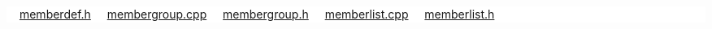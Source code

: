 </td>
</tr>

<tr class="doxyTreeItem">
<td class="doxyTreeItemLeft" align="left" valign="top">
<span style="width: 12px; display: inline-block;"></span>
<a href="/web-doxygen/docs/api/files/src/memberdef-h"><span class="doxyIconFile">memberdef.h</span></a>
</td>
<td class="doxyTreeItemRight" align="left" valign="top">

</td>
</tr>

<tr class="doxyTreeItem">
<td class="doxyTreeItemLeft" align="left" valign="top">
<span style="width: 12px; display: inline-block;"></span>
<a href="/web-doxygen/docs/api/files/src/membergroup-cpp"><span class="doxyIconFile">membergroup.cpp</span></a>
</td>
<td class="doxyTreeItemRight" align="left" valign="top">

</td>
</tr>

<tr class="doxyTreeItem">
<td class="doxyTreeItemLeft" align="left" valign="top">
<span style="width: 12px; display: inline-block;"></span>
<a href="/web-doxygen/docs/api/files/src/membergroup-h"><span class="doxyIconFile">membergroup.h</span></a>
</td>
<td class="doxyTreeItemRight" align="left" valign="top">

</td>
</tr>

<tr class="doxyTreeItem">
<td class="doxyTreeItemLeft" align="left" valign="top">
<span style="width: 12px; display: inline-block;"></span>
<a href="/web-doxygen/docs/api/files/src/memberlist-cpp"><span class="doxyIconFile">memberlist.cpp</span></a>
</td>
<td class="doxyTreeItemRight" align="left" valign="top">

</td>
</tr>

<tr class="doxyTreeItem">
<td class="doxyTreeItemLeft" align="left" valign="top">
<span style="width: 12px; display: inline-block;"></span>
<a href="/web-doxygen/docs/api/files/src/memberlist-h"><span class="doxyIconFile">memberlist.h</span></a>
</td>
<td class="doxyTreeItemRight" align="left" valign="top">

</td>
</tr>
